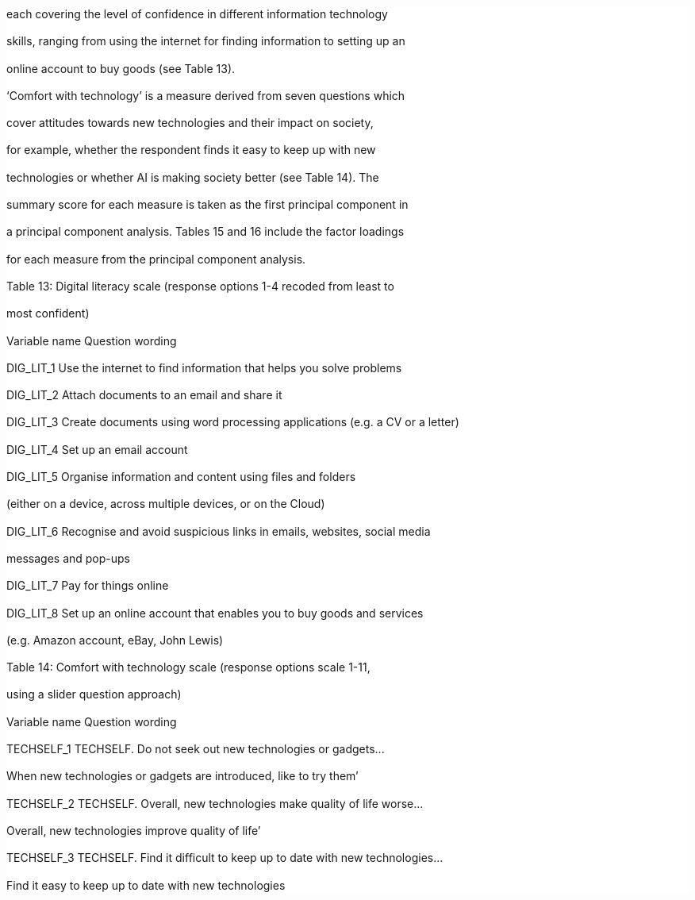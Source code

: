 each covering the level of confidence in different information technology

skills, ranging from using the internet for finding information to setting up an

online account to buy goods (see Table 13).

‘Comfort with technology’ is a measure derived from seven questions which

cover attitudes towards new technologies and their impact on society,

for example, whether the respondent finds it easy to keep up with new

technologies or whether AI is making society better (see Table 14). The

summary score for each measure is taken as the first principal component in

a principal component analysis. Tables 15 and 16 include the factor loadings

for each measure from the principal component analysis.

Table 13: Digital literacy scale (response options 1-4 recoded from least to

most confident)

Variable name Question wording

DIG_LIT_1 Use the internet to find information that helps you solve problems

DIG_LIT_2 Attach documents to an email and share it

DIG_LIT_3 Create documents using word processing applications (e.g. a CV or a letter)

DIG_LIT_4 Set up an email account

DIG_LIT_5 Organise information and content using files and folders

(either on a device, across multiple devices, or on the Cloud)

DIG_LIT_6 Recognise and avoid suspicious links in emails, websites, social media

messages and pop-ups

DIG_LIT_7 Pay for things online

DIG_LIT_8 Set up an online account that enables you to buy goods and services

(e.g. Amazon account, eBay, John Lewis)

Table 14: Comfort with technology scale (response options scale 1-11,

using a slider question approach)

Variable name Question wording

TECHSELF_1 TECHSELF. Do not seek out new technologies or gadgets...

When new technologies or gadgets are introduced, like to try them’

TECHSELF_2 TECHSELF. Overall, new technologies make quality of life worse...

Overall, new technologies improve quality of life’

TECHSELF_3 TECHSELF. Find it difficult to keep up to date with new technologies...

Find it easy to keep up to date with new technologies
